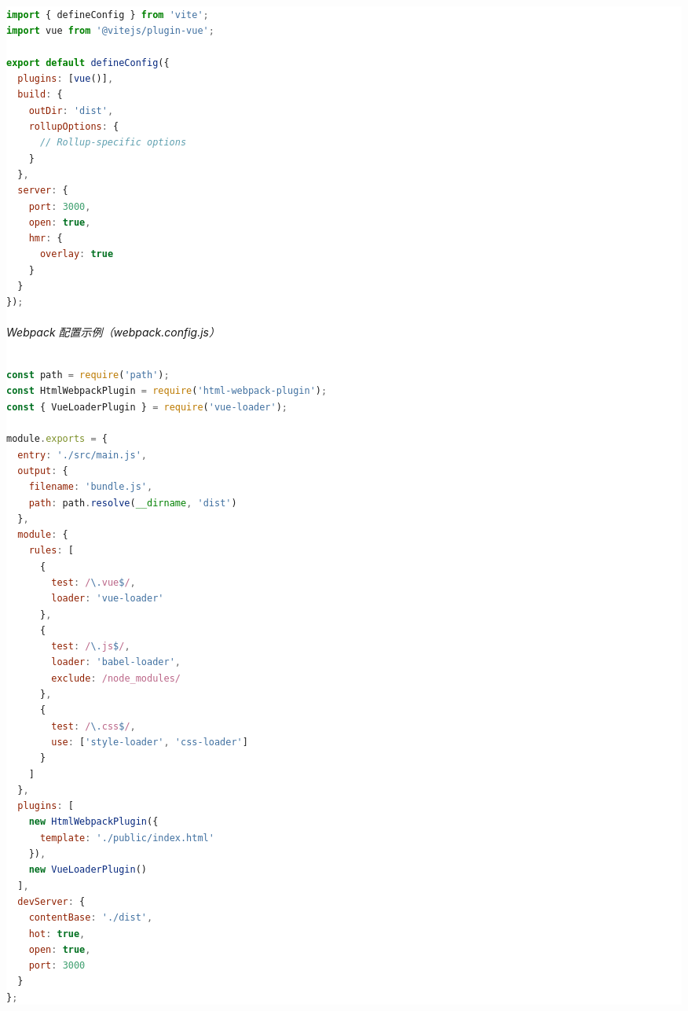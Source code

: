 ```javascript
import { defineConfig } from 'vite';
import vue from '@vitejs/plugin-vue';

export default defineConfig({
  plugins: [vue()],
  build: {
    outDir: 'dist',
    rollupOptions: {
      // Rollup-specific options
    }
  },
  server: {
    port: 3000,
    open: true,
    hmr: {
      overlay: true
    }
  }
});
```

###### Webpack 配置示例（webpack.config.js）

```javascript
const path = require('path');
const HtmlWebpackPlugin = require('html-webpack-plugin');
const { VueLoaderPlugin } = require('vue-loader');

module.exports = {
  entry: './src/main.js',
  output: {
    filename: 'bundle.js',
    path: path.resolve(__dirname, 'dist')
  },
  module: {
    rules: [
      {
        test: /\.vue$/,
        loader: 'vue-loader'
      },
      {
        test: /\.js$/,
        loader: 'babel-loader',
        exclude: /node_modules/
      },
      {
        test: /\.css$/,
        use: ['style-loader', 'css-loader']
      }
    ]
  },
  plugins: [
    new HtmlWebpackPlugin({
      template: './public/index.html'
    }),
    new VueLoaderPlugin()
  ],
  devServer: {
    contentBase: './dist',
    hot: true,
    open: true,
    port: 3000
  }
};
```
